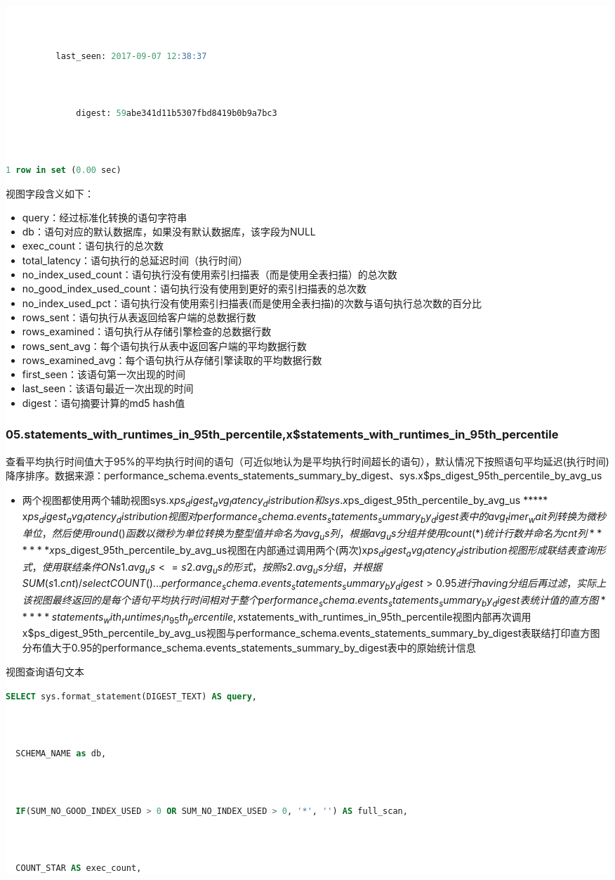 ```sql



          last_seen: 2017-09-07 12:38:37



              digest: 59abe341d11b5307fbd8419b0b9a7bc3



1 row in set (0.00 sec)
```

视图字段含义如下：

- query：经过标准化转换的语句字符串
- db：语句对应的默认数据库，如果没有默认数据库，该字段为NULL
- exec_count：语句执行的总次数
- total_latency：语句执行的总延迟时间（执行时间）
- no_index_used_count：语句执行没有使用索引扫描表（而是使用全表扫描）的总次数
- no_good_index_used_count：语句执行没有使用到更好的索引扫描表的总次数
- no_index_used_pct：语句执行没有使用索引扫描表(而是使用全表扫描)的次数与语句执行总次数的百分比
- rows_sent：语句执行从表返回给客户端的总数据行数
- rows_examined：语句执行从存储引擎检查的总数据行数
- rows_sent_avg：每个语句执行从表中返回客户端的平均数据行数
- rows_examined_avg：每个语句执行从存储引擎读取的平均数据行数
- first_seen：该语句第一次出现的时间
- last_seen：该语句最近一次出现的时间
- digest：语句摘要计算的md5 hash值

### 05.statements_with_runtimes_in_95th_percentile,x$statements_with_runtimes_in_95th_percentile

查看平均执行时间值大于95%的平均执行时间的语句（可近似地认为是平均执行时间超长的语句），默认情况下按照语句平均延迟(执行时间)降序排序。数据来源：performance_schema.events_statements_summary_by_digest、sys.x$ps_digest_95th_percentile_by_avg_us

- 两个视图都使用两个辅助视图sys.x$ps_digest_avg_latency_distribution和sys.x$ps_digest_95th_percentile_by_avg_us 
  ***** x$ps_digest_avg_latency_distribution视图对performance_schema.events_statements_summary_by_digest表中的avg_timer_wait列转换为微秒单位，然后使用round()函数以微秒为单位转换为整型值并命名为avg_us列，根据avg_us分组并使用count(*)统计行数并命名为cnt列* 
  ***** x$ps_digest_95th_percentile_by_avg_us视图在内部通过调用两个(两次)x$ps_digest_avg_latency_distribution视图形成联结表查询形式，使用联结条件ON s1.avg_us <= s2.avg_us的形式，按照s2.avg_us分组，并根据SUM(s1.cnt)/select  COUNT()...performance_schema.events_statements_summary_by_digest >  0.95进行having分组后再过滤，实际上该视图最终返回的是每个语句平均执行时间相对于整个performance_schema.events_statements_summary_by_digest表统计值的直方图 
  ***** statements_with_runtimes_in_95th_percentile,x$statements_with_runtimes_in_95th_percentile视图内部再次调用x$ps_digest_95th_percentile_by_avg_us视图与performance_schema.events_statements_summary_by_digest表联结打印直方图分布值大于0.95的performance_schema.events_statements_summary_by_digest表中的原始统计信息

视图查询语句文本

```sql
SELECT sys.format_statement(DIGEST_TEXT) AS query,



  SCHEMA_NAME as db,



  IF(SUM_NO_GOOD_INDEX_USED > 0 OR SUM_NO_INDEX_USED > 0, '*', '') AS full_scan,



  COUNT_STAR AS exec_count,


```